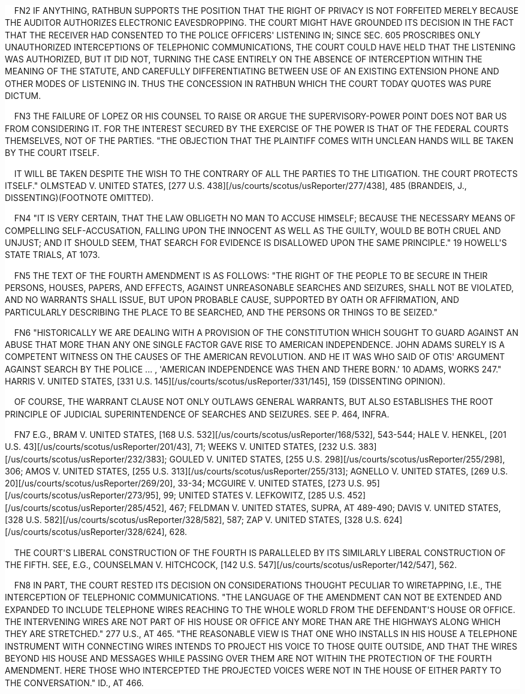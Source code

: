     FN2  IF ANYTHING, RATHBUN SUPPORTS THE POSITION THAT THE RIGHT OF PRIVACY IS NOT FORFEITED MERELY BECAUSE THE AUDITOR AUTHORIZES ELECTRONIC EAVESDROPPING.  THE COURT MIGHT HAVE GROUNDED ITS DECISION IN THE FACT THAT THE RECEIVER HAD CONSENTED TO THE POLICE OFFICERS' LISTENING IN; SINCE SEC. 605 PROSCRIBES ONLY UNAUTHORIZED INTERCEPTIONS OF TELEPHONIC COMMUNICATIONS, THE COURT COULD HAVE HELD THAT THE LISTENING WAS AUTHORIZED, BUT IT DID NOT, TURNING THE CASE ENTIRELY ON THE ABSENCE OF INTERCEPTION WITHIN THE MEANING OF THE STATUTE, AND CAREFULLY DIFFERENTIATING BETWEEN USE OF AN EXISTING EXTENSION PHONE AND OTHER MODES OF LISTENING IN.  THUS THE CONCESSION IN RATHBUN WHICH THE COURT TODAY QUOTES WAS PURE DICTUM.

    FN3  THE FAILURE OF LOPEZ OR HIS COUNSEL TO RAISE OR ARGUE THE SUPERVISORY-POWER POINT DOES NOT BAR US FROM CONSIDERING IT.  FOR THE INTEREST SECURED BY THE EXERCISE OF THE POWER IS THAT OF THE FEDERAL COURTS THEMSELVES, NOT OF THE PARTIES.  "THE OBJECTION THAT THE PLAINTIFF COMES WITH UNCLEAN HANDS WILL BE TAKEN BY THE COURT ITSELF.

    IT WILL BE TAKEN DESPITE THE WISH TO THE CONTRARY OF ALL THE PARTIES TO THE LITIGATION.  THE COURT PROTECTS ITSELF."  OLMSTEAD V. UNITED STATES, [277 U.S. 438][/us/courts/scotus/usReporter/277/438], 485 (BRANDEIS, J., DISSENTING)(FOOTNOTE OMITTED).

    FN4  "IT IS VERY CERTAIN, THAT THE LAW OBLIGETH NO MAN TO ACCUSE HIMSELF; BECAUSE THE NECESSARY MEANS OF COMPELLING SELF-ACCUSATION, FALLING UPON THE INNOCENT AS WELL AS THE GUILTY, WOULD BE BOTH CRUEL AND UNJUST; AND IT SHOULD SEEM, THAT SEARCH FOR EVIDENCE IS DISALLOWED UPON THE SAME PRINCIPLE."  19 HOWELL'S STATE TRIALS, AT 1073.

    FN5  THE TEXT OF THE FOURTH AMENDMENT IS AS FOLLOWS:  "THE RIGHT OF THE PEOPLE TO BE SECURE IN THEIR PERSONS, HOUSES, PAPERS, AND EFFECTS, AGAINST UNREASONABLE SEARCHES AND SEIZURES, SHALL NOT BE VIOLATED, AND NO WARRANTS SHALL ISSUE, BUT UPON PROBABLE CAUSE, SUPPORTED BY OATH OR AFFIRMATION, AND PARTICULARLY DESCRIBING THE PLACE TO BE SEARCHED, AND THE PERSONS OR THINGS TO BE SEIZED."

    FN6  "HISTORICALLY WE ARE DEALING WITH A PROVISION OF THE CONSTITUTION WHICH SOUGHT TO GUARD AGAINST AN ABUSE THAT MORE THAN ANY ONE SINGLE FACTOR GAVE RISE TO AMERICAN INDEPENDENCE.  JOHN ADAMS SURELY IS A COMPETENT WITNESS ON THE CAUSES OF THE AMERICAN REVOLUTION.  AND HE IT WAS WHO SAID OF OTIS' ARGUMENT AGAINST SEARCH BY THE POLICE  ...  , 'AMERICAN INDEPENDENCE WAS THEN AND THERE BORN.'  10 ADAMS, WORKS 247."  HARRIS V. UNITED STATES, [331 U.S. 145][/us/courts/scotus/usReporter/331/145], 159 (DISSENTING OPINION).

    OF COURSE, THE WARRANT CLAUSE NOT ONLY OUTLAWS GENERAL WARRANTS, BUT ALSO ESTABLISHES THE ROOT PRINCIPLE OF JUDICIAL SUPERINTENDENCE OF SEARCHES AND SEIZURES.  SEE P. 464, INFRA.

    FN7  E.G., BRAM V. UNITED STATES, [168 U.S. 532][/us/courts/scotus/usReporter/168/532], 543-544; HALE V. HENKEL, [201 U.S. 43][/us/courts/scotus/usReporter/201/43], 71; WEEKS V. UNITED STATES, [232 U.S. 383][/us/courts/scotus/usReporter/232/383]; GOULED V. UNITED STATES, [255 U.S. 298][/us/courts/scotus/usReporter/255/298], 306; AMOS V. UNITED STATES, [255 U.S. 313][/us/courts/scotus/usReporter/255/313]; AGNELLO V. UNITED STATES, [269 U.S. 20][/us/courts/scotus/usReporter/269/20], 33-34; MCGUIRE V. UNITED STATES, [273 U.S. 95][/us/courts/scotus/usReporter/273/95], 99; UNITED STATES V. LEFKOWITZ, [285 U.S. 452][/us/courts/scotus/usReporter/285/452], 467; FELDMAN V. UNITED STATES, SUPRA, AT 489-490; DAVIS V. UNITED STATES, [328 U.S. 582][/us/courts/scotus/usReporter/328/582], 587; ZAP V. UNITED STATES, [328 U.S. 624][/us/courts/scotus/usReporter/328/624], 628.

    THE COURT'S LIBERAL CONSTRUCTION OF THE FOURTH IS PARALLELED BY ITS SIMILARLY LIBERAL CONSTRUCTION OF THE FIFTH.  SEE, E.G., COUNSELMAN V. HITCHCOCK, [142 U.S. 547][/us/courts/scotus/usReporter/142/547], 562.

    FN8  IN PART, THE COURT RESTED ITS DECISION ON CONSIDERATIONS THOUGHT PECULIAR TO WIRETAPPING, I.E., THE INTERCEPTION OF TELEPHONIC COMMUNICATIONS.  "THE LANGUAGE OF THE AMENDMENT CAN NOT BE EXTENDED AND EXPANDED TO INCLUDE TELEPHONE WIRES REACHING TO THE WHOLE WORLD FROM THE DEFENDANT'S HOUSE OR OFFICE.  THE INTERVENING WIRES ARE NOT PART OF HIS HOUSE OR OFFICE ANY MORE THAN ARE THE HIGHWAYS ALONG WHICH THEY ARE STRETCHED."  277 U.S., AT 465.  "THE REASONABLE VIEW IS THAT ONE WHO INSTALLS IN HIS HOUSE A TELEPHONE INSTRUMENT WITH CONNECTING WIRES INTENDS TO PROJECT HIS VOICE TO THOSE QUITE OUTSIDE, AND THAT THE WIRES BEYOND HIS HOUSE AND MESSAGES WHILE PASSING OVER THEM ARE NOT WITHIN THE PROTECTION OF THE FOURTH AMENDMENT.  HERE THOSE WHO INTERCEPTED THE PROJECTED VOICES WERE NOT IN THE HOUSE OF EITHER PARTY TO THE CONVERSATION."  ID., AT 466.
